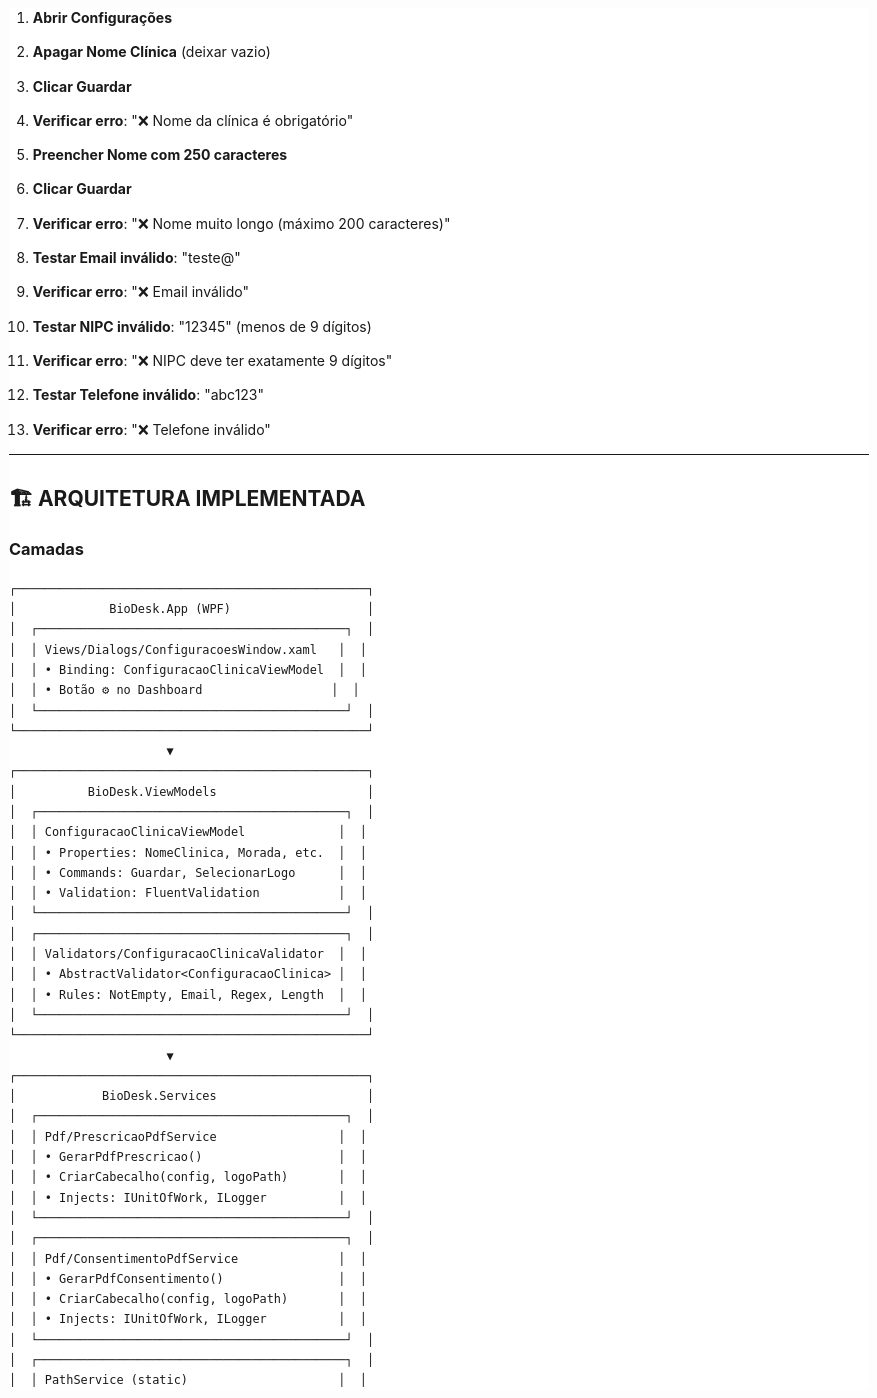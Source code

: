 1. **Abrir Configurações**
2. **Apagar Nome Clínica** (deixar vazio)
3. **Clicar Guardar**
4. **Verificar erro**: "❌ Nome da clínica é obrigatório"

5. **Preencher Nome com 250 caracteres**
6. **Clicar Guardar**
7. **Verificar erro**: "❌ Nome muito longo (máximo 200 caracteres)"

8. **Testar Email inválido**: "teste@"
9. **Verificar erro**: "❌ Email inválido"

10. **Testar NIPC inválido**: "12345" (menos de 9 dígitos)
11. **Verificar erro**: "❌ NIPC deve ter exatamente 9 dígitos"

12. **Testar Telefone inválido**: "abc123"
13. **Verificar erro**: "❌ Telefone inválido"

---

## 🏗️ ARQUITETURA IMPLEMENTADA

### **Camadas**

```
┌─────────────────────────────────────────────────┐
│             BioDesk.App (WPF)                   │
│  ┌───────────────────────────────────────────┐  │
│  │ Views/Dialogs/ConfiguracoesWindow.xaml   │  │
│  │ • Binding: ConfiguracaoClinicaViewModel  │  │
│  │ • Botão ⚙️ no Dashboard                  │  │
│  └───────────────────────────────────────────┘  │
└─────────────────────────────────────────────────┘
                      ▼
┌─────────────────────────────────────────────────┐
│          BioDesk.ViewModels                     │
│  ┌───────────────────────────────────────────┐  │
│  │ ConfiguracaoClinicaViewModel             │  │
│  │ • Properties: NomeClinica, Morada, etc.  │  │
│  │ • Commands: Guardar, SelecionarLogo      │  │
│  │ • Validation: FluentValidation           │  │
│  └───────────────────────────────────────────┘  │
│  ┌───────────────────────────────────────────┐  │
│  │ Validators/ConfiguracaoClinicaValidator  │  │
│  │ • AbstractValidator<ConfiguracaoClinica> │  │
│  │ • Rules: NotEmpty, Email, Regex, Length  │  │
│  └───────────────────────────────────────────┘  │
└─────────────────────────────────────────────────┘
                      ▼
┌─────────────────────────────────────────────────┐
│            BioDesk.Services                     │
│  ┌───────────────────────────────────────────┐  │
│  │ Pdf/PrescricaoPdfService                 │  │
│  │ • GerarPdfPrescricao()                   │  │
│  │ • CriarCabecalho(config, logoPath)       │  │
│  │ • Injects: IUnitOfWork, ILogger          │  │
│  └───────────────────────────────────────────┘  │
│  ┌───────────────────────────────────────────┐  │
│  │ Pdf/ConsentimentoPdfService              │  │
│  │ • GerarPdfConsentimento()                │  │
│  │ • CriarCabecalho(config, logoPath)       │  │
│  │ • Injects: IUnitOfWork, ILogger          │  │
│  └───────────────────────────────────────────┘  │
│  ┌───────────────────────────────────────────┐  │
│  │ PathService (static)                     │  │
```